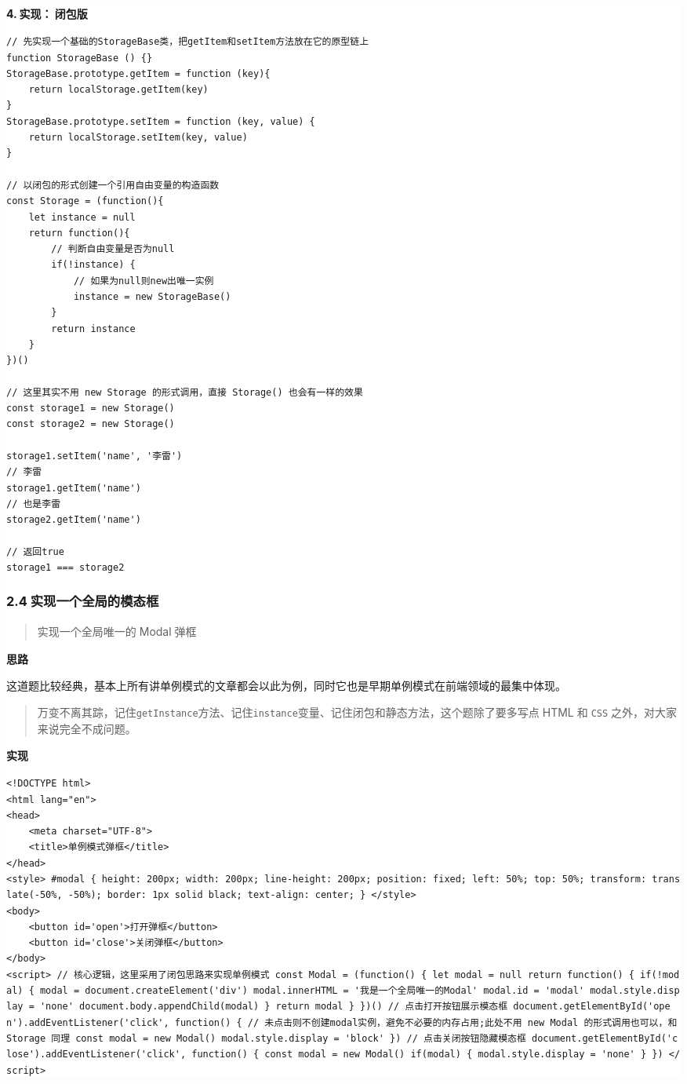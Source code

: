 **4. 实现： 闭包版**

    // 先实现一个基础的StorageBase类，把getItem和setItem方法放在它的原型链上
    function StorageBase () {}
    StorageBase.prototype.getItem = function (key){
        return localStorage.getItem(key)
    }
    StorageBase.prototype.setItem = function (key, value) {
        return localStorage.setItem(key, value)
    }

    // 以闭包的形式创建一个引用自由变量的构造函数
    const Storage = (function(){
        let instance = null
        return function(){
            // 判断自由变量是否为null
            if(!instance) {
                // 如果为null则new出唯一实例
                instance = new StorageBase()
            }
            return instance
        }
    })()

    // 这里其实不用 new Storage 的形式调用，直接 Storage() 也会有一样的效果
    const storage1 = new Storage()
    const storage2 = new Storage()

    storage1.setItem('name', '李雷')
    // 李雷
    storage1.getItem('name')
    // 也是李雷
    storage2.getItem('name')

    // 返回true
    storage1 === storage2

### 2.4 实现一个全局的模态框

> 实现一个全局唯一的 Modal 弹框

**思路**

这道题比较经典，基本上所有讲单例模式的文章都会以此为例，同时它也是早期单例模式在前端领域的最集中体现。

> 万变不离其踪，记住`getInstance`方法、记住`instance`变量、记住闭包和静态方法，这个题除了要多写点 HTML 和 `CSS` 之外，对大家来说完全不成问题。

**实现**

    <!DOCTYPE html>
    <html lang="en">
    <head>
        <meta charset="UTF-8">
        <title>单例模式弹框</title>
    </head>
    <style> #modal { height: 200px; width: 200px; line-height: 200px; position: fixed; left: 50%; top: 50%; transform: translate(-50%, -50%); border: 1px solid black; text-align: center; } </style>
    <body>
    	<button id='open'>打开弹框</button>
    	<button id='close'>关闭弹框</button>
    </body>
    <script> // 核心逻辑，这里采用了闭包思路来实现单例模式 const Modal = (function() { let modal = null return function() { if(!modal) { modal = document.createElement('div') modal.innerHTML = '我是一个全局唯一的Modal' modal.id = 'modal' modal.style.display = 'none' document.body.appendChild(modal) } return modal } })() // 点击打开按钮展示模态框 document.getElementById('open').addEventListener('click', function() { // 未点击则不创建modal实例，避免不必要的内存占用;此处不用 new Modal 的形式调用也可以，和 Storage 同理 const modal = new Modal() modal.style.display = 'block' }) // 点击关闭按钮隐藏模态框 document.getElementById('close').addEventListener('click', function() { const modal = new Modal() if(modal) { modal.style.display = 'none' } }) </script>
